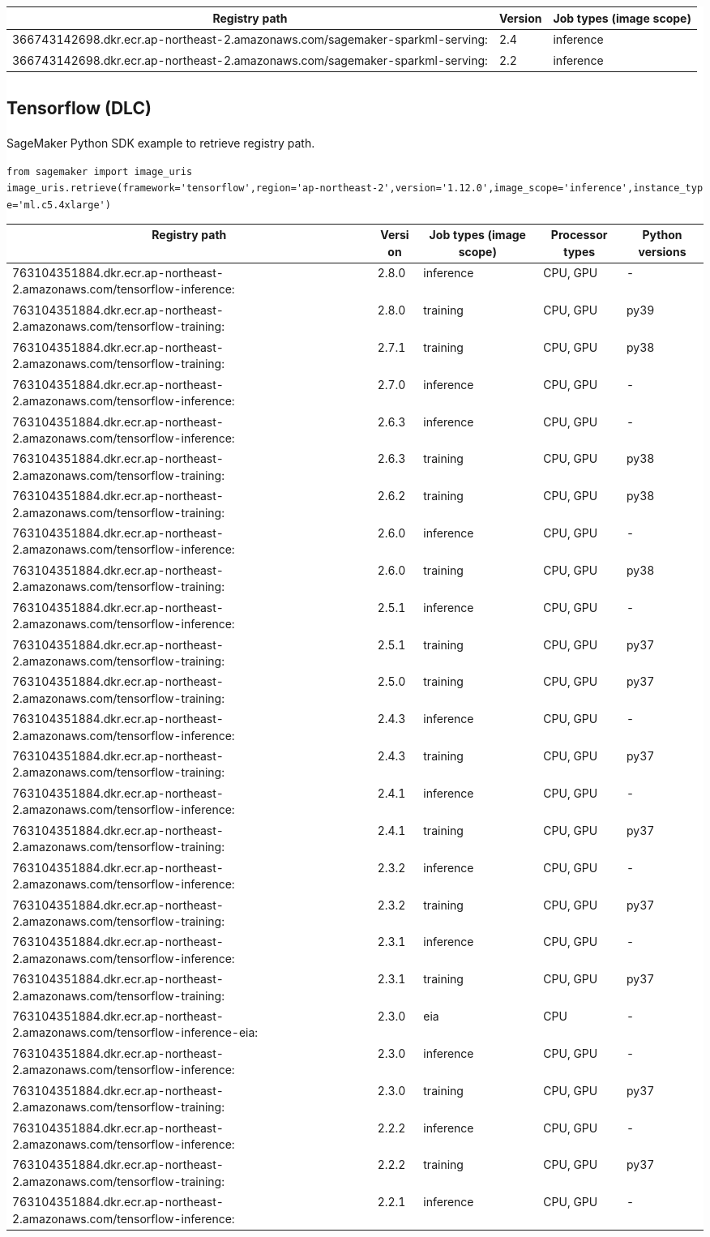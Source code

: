 
| Registry path | Version | Job types \(image scope\) | 
| --- | --- | --- | 
| 366743142698\.dkr\.ecr\.ap\-northeast\-2\.amazonaws\.com/sagemaker\-sparkml\-serving:<tag> | 2\.4 | inference | 
| 366743142698\.dkr\.ecr\.ap\-northeast\-2\.amazonaws\.com/sagemaker\-sparkml\-serving:<tag> | 2\.2 | inference | 

## Tensorflow \(DLC\)<a name="tensorflow-ap-northeast-2.title"></a>

SageMaker Python SDK example to retrieve registry path\.

```
from sagemaker import image_uris
image_uris.retrieve(framework='tensorflow',region='ap-northeast-2',version='1.12.0',image_scope='inference',instance_type='ml.c5.4xlarge')
```


| Registry path | Version | Job types \(image scope\) | Processor types | Python versions | 
| --- | --- | --- | --- | --- | 
| 763104351884\.dkr\.ecr\.ap\-northeast\-2\.amazonaws\.com/tensorflow\-inference:<tag> | 2\.8\.0 | inference | CPU, GPU | \- | 
| 763104351884\.dkr\.ecr\.ap\-northeast\-2\.amazonaws\.com/tensorflow\-training:<tag> | 2\.8\.0 | training | CPU, GPU | py39 | 
| 763104351884\.dkr\.ecr\.ap\-northeast\-2\.amazonaws\.com/tensorflow\-training:<tag> | 2\.7\.1 | training | CPU, GPU | py38 | 
| 763104351884\.dkr\.ecr\.ap\-northeast\-2\.amazonaws\.com/tensorflow\-inference:<tag> | 2\.7\.0 | inference | CPU, GPU | \- | 
| 763104351884\.dkr\.ecr\.ap\-northeast\-2\.amazonaws\.com/tensorflow\-inference:<tag> | 2\.6\.3 | inference | CPU, GPU | \- | 
| 763104351884\.dkr\.ecr\.ap\-northeast\-2\.amazonaws\.com/tensorflow\-training:<tag> | 2\.6\.3 | training | CPU, GPU | py38 | 
| 763104351884\.dkr\.ecr\.ap\-northeast\-2\.amazonaws\.com/tensorflow\-training:<tag> | 2\.6\.2 | training | CPU, GPU | py38 | 
| 763104351884\.dkr\.ecr\.ap\-northeast\-2\.amazonaws\.com/tensorflow\-inference:<tag> | 2\.6\.0 | inference | CPU, GPU | \- | 
| 763104351884\.dkr\.ecr\.ap\-northeast\-2\.amazonaws\.com/tensorflow\-training:<tag> | 2\.6\.0 | training | CPU, GPU | py38 | 
| 763104351884\.dkr\.ecr\.ap\-northeast\-2\.amazonaws\.com/tensorflow\-inference:<tag> | 2\.5\.1 | inference | CPU, GPU | \- | 
| 763104351884\.dkr\.ecr\.ap\-northeast\-2\.amazonaws\.com/tensorflow\-training:<tag> | 2\.5\.1 | training | CPU, GPU | py37 | 
| 763104351884\.dkr\.ecr\.ap\-northeast\-2\.amazonaws\.com/tensorflow\-training:<tag> | 2\.5\.0 | training | CPU, GPU | py37 | 
| 763104351884\.dkr\.ecr\.ap\-northeast\-2\.amazonaws\.com/tensorflow\-inference:<tag> | 2\.4\.3 | inference | CPU, GPU | \- | 
| 763104351884\.dkr\.ecr\.ap\-northeast\-2\.amazonaws\.com/tensorflow\-training:<tag> | 2\.4\.3 | training | CPU, GPU | py37 | 
| 763104351884\.dkr\.ecr\.ap\-northeast\-2\.amazonaws\.com/tensorflow\-inference:<tag> | 2\.4\.1 | inference | CPU, GPU | \- | 
| 763104351884\.dkr\.ecr\.ap\-northeast\-2\.amazonaws\.com/tensorflow\-training:<tag> | 2\.4\.1 | training | CPU, GPU | py37 | 
| 763104351884\.dkr\.ecr\.ap\-northeast\-2\.amazonaws\.com/tensorflow\-inference:<tag> | 2\.3\.2 | inference | CPU, GPU | \- | 
| 763104351884\.dkr\.ecr\.ap\-northeast\-2\.amazonaws\.com/tensorflow\-training:<tag> | 2\.3\.2 | training | CPU, GPU | py37 | 
| 763104351884\.dkr\.ecr\.ap\-northeast\-2\.amazonaws\.com/tensorflow\-inference:<tag> | 2\.3\.1 | inference | CPU, GPU | \- | 
| 763104351884\.dkr\.ecr\.ap\-northeast\-2\.amazonaws\.com/tensorflow\-training:<tag> | 2\.3\.1 | training | CPU, GPU | py37 | 
| 763104351884\.dkr\.ecr\.ap\-northeast\-2\.amazonaws\.com/tensorflow\-inference\-eia:<tag> | 2\.3\.0 | eia | CPU | \- | 
| 763104351884\.dkr\.ecr\.ap\-northeast\-2\.amazonaws\.com/tensorflow\-inference:<tag> | 2\.3\.0 | inference | CPU, GPU | \- | 
| 763104351884\.dkr\.ecr\.ap\-northeast\-2\.amazonaws\.com/tensorflow\-training:<tag> | 2\.3\.0 | training | CPU, GPU | py37 | 
| 763104351884\.dkr\.ecr\.ap\-northeast\-2\.amazonaws\.com/tensorflow\-inference:<tag> | 2\.2\.2 | inference | CPU, GPU | \- | 
| 763104351884\.dkr\.ecr\.ap\-northeast\-2\.amazonaws\.com/tensorflow\-training:<tag> | 2\.2\.2 | training | CPU, GPU | py37 | 
| 763104351884\.dkr\.ecr\.ap\-northeast\-2\.amazonaws\.com/tensorflow\-inference:<tag> | 2\.2\.1 | inference | CPU, GPU | \- | 